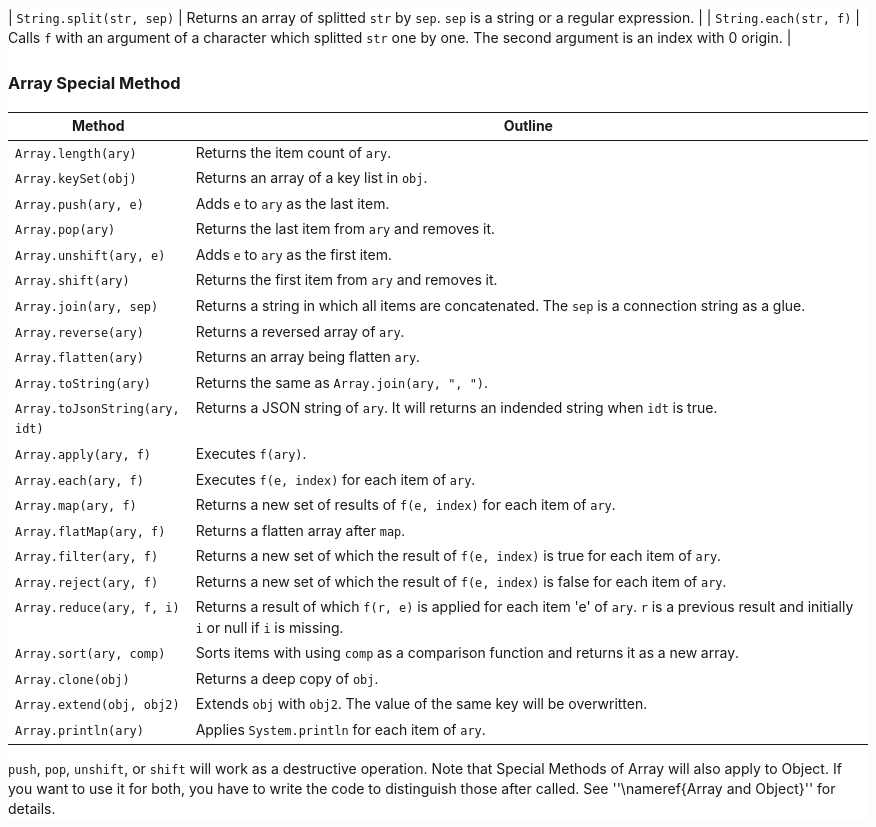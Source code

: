 | `String.split(str, sep)`        | Returns an array of splitted `str` by `sep`. `sep` is a string or a regular expression.                                     |
| `String.each(str, f)`           | Calls `f` with an argument of a character which splitted `str` one by one. The second argument is an index with 0 origin.   |

### Array Special Method

<context label="Table:KinxArrayMethods"/>
<context caption="Special Method (Array)"/>
<context limit-column="0"/>

|             Method             |                                                                     Outline                                                                      |
| ------------------------------ | ------------------------------------------------------------------------------------------------------------------------------------------------ |
| `Array.length(ary)`            | Returns the item count of `ary`.                                                                                                                 |
| `Array.keySet(obj)`            | Returns an array of a key list in `obj`.                                                                                                         |
| `Array.push(ary, e)`           | Adds `e` to `ary` as the last item.                                                                                                              |
| `Array.pop(ary)`               | Returns the last item from `ary` and removes it.                                                                                                 |
| `Array.unshift(ary, e)`        | Adds `e` to `ary` as the first item.                                                                                                             |
| `Array.shift(ary)`             | Returns the first item from `ary` and removes it.                                                                                                |
| `Array.join(ary, sep)`         | Returns a string in which all items are concatenated. The `sep` is a connection string as a glue.                                                |
| `Array.reverse(ary)`           | Returns a reversed array of `ary`.                                                                                                               |
| `Array.flatten(ary)`           | Returns an array being flatten `ary`.                                                                                                            |
| `Array.toString(ary)`          | Returns the same as `Array.join(ary, ", ")`.                                                                                                     |
| `Array.toJsonString(ary, idt)` | Returns a JSON string of `ary`. It will returns an indended string when `idt` is true.                                                           |
| `Array.apply(ary, f)`          | Executes `f(ary)`.                                                                                                                               |
| `Array.each(ary, f)`           | Executes `f(e, index)` for each item of `ary`.                                                                                                   |
| `Array.map(ary, f)`            | Returns a new set of results of `f(e, index)` for each item of `ary`.                                                                            |
| `Array.flatMap(ary, f)`        | Returns a flatten array after `map`.                                                                                                             |
| `Array.filter(ary, f)`         | Returns a new set of which the result of `f(e, index)` is true for each item of `ary`.                                                           |
| `Array.reject(ary, f)`         | Returns a new set of which the result of `f(e, index)` is false for each item of `ary`.                                                          |
| `Array.reduce(ary, f, i)`      | Returns a result of which `f(r, e)` is applied for each item 'e' of `ary`. `r` is a previous result and initially `i` or null if `i` is missing. |
| `Array.sort(ary, comp)`        | Sorts items with using `comp` as a comparison function and returns it as a new array.                                                            |
| `Array.clone(obj)`             | Returns a deep copy of `obj`.                                                                                                                    |
| `Array.extend(obj, obj2)`      | Extends `obj` with `obj2`. The value of the same key will be overwritten.                                                                        |
| `Array.println(ary)`           | Applies `System.println` for each item of `ary`.                                                                                                 |

`push`, `pop`, `unshift`, or `shift` will work as a destructive operation.
Note that Special Methods of Array will also apply to Object.
If you want to use it for both, you have to write the code to distinguish those after called.
See ''\\nameref{Array and Object}'' for details.
